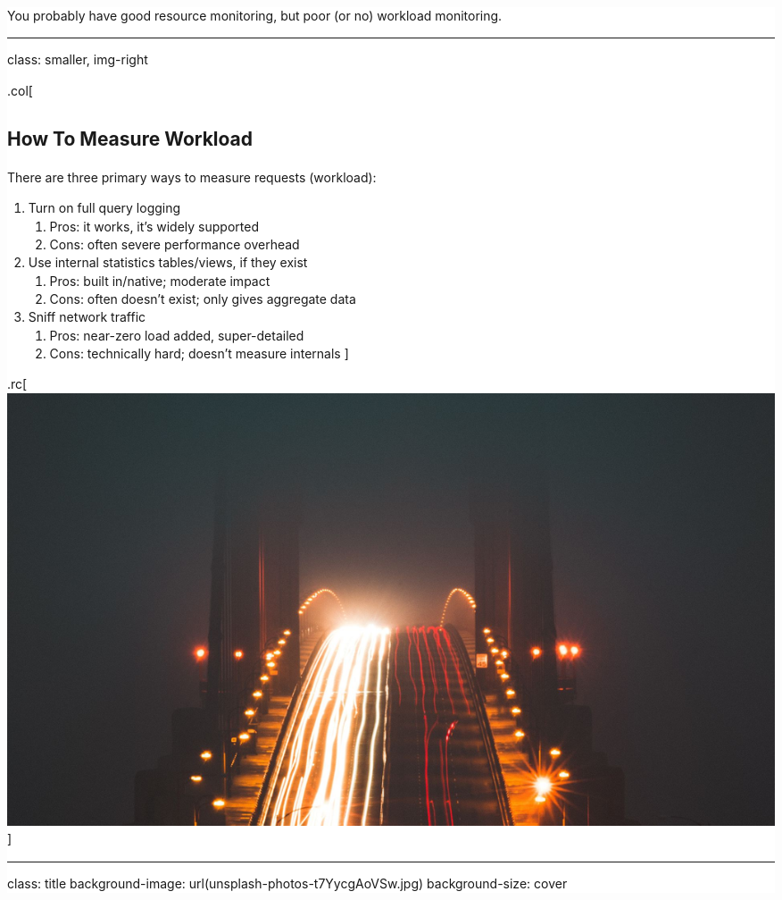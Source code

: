 You probably have good resource monitoring, but poor (or no) workload
monitoring.

---
class: smaller, img-right

.col[
## How To Measure Workload

There are three primary ways to measure requests (workload):

1. Turn on full query logging
   1. Pros: it works, it’s widely supported
	2. Cons: often severe performance overhead
2. Use internal statistics tables/views, if they exist
	1. Pros: built in/native; moderate impact
	2. Cons: often doesn’t exist; only gives aggregate data
3. Sniff network traffic
	1. Pros: near-zero load added, super-detailed
	2. Cons: technically hard; doesn’t measure internals
]

.rc[<img src=unsplash-photos-tf0jFfbg03U.jpg style="width: 100%; height: 100%; object-fit: cover">]


---
class: title
background-image: url(unsplash-photos-t7YycgAoVSw.jpg)
background-size: cover
